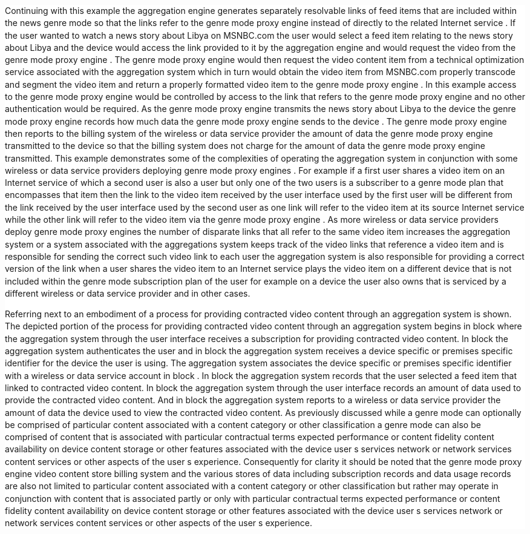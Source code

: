 Continuing with this example the aggregation engine generates separately resolvable links of feed items that are included within the news genre mode so that the links refer to the genre mode proxy engine instead of directly to the related Internet service . If the user wanted to watch a news story about Libya on MSNBC.com the user would select a feed item relating to the news story about Libya and the device would access the link provided to it by the aggregation engine and would request the video from the genre mode proxy engine . The genre mode proxy engine would then request the video content item from a technical optimization service associated with the aggregation system which in turn would obtain the video item from MSNBC.com properly transcode and segment the video item and return a properly formatted video item to the genre mode proxy engine . In this example access to the genre mode proxy engine would be controlled by access to the link that refers to the genre mode proxy engine and no other authentication would be required. As the genre mode proxy engine transmits the news story about Libya to the device the genre mode proxy engine records how much data the genre mode proxy engine sends to the device . The genre mode proxy engine then reports to the billing system of the wireless or data service provider the amount of data the genre mode proxy engine transmitted to the device so that the billing system does not charge for the amount of data the genre mode proxy engine transmitted. This example demonstrates some of the complexities of operating the aggregation system in conjunction with some wireless or data service providers deploying genre mode proxy engines . For example if a first user shares a video item on an Internet service of which a second user is also a user but only one of the two users is a subscriber to a genre mode plan that encompasses that item then the link to the video item received by the user interface used by the first user will be different from the link received by the user interface used by the second user as one link will refer to the video item at its source Internet service while the other link will refer to the video item via the genre mode proxy engine . As more wireless or data service providers deploy genre mode proxy engines the number of disparate links that all refer to the same video item increases the aggregation system or a system associated with the aggregations system keeps track of the video links that reference a video item and is responsible for sending the correct such video link to each user the aggregation system is also responsible for providing a correct version of the link when a user shares the video item to an Internet service plays the video item on a different device that is not included within the genre mode subscription plan of the user for example on a device the user also owns that is serviced by a different wireless or data service provider and in other cases.

Referring next to an embodiment of a process for providing contracted video content through an aggregation system is shown. The depicted portion of the process for providing contracted video content through an aggregation system begins in block where the aggregation system through the user interface receives a subscription for providing contracted video content. In block the aggregation system authenticates the user and in block the aggregation system receives a device specific or premises specific identifier for the device the user is using. The aggregation system associates the device specific or premises specific identifier with a wireless or data service account in block . In block the aggregation system records that the user selected a feed item that linked to contracted video content. In block the aggregation system through the user interface records an amount of data used to provide the contracted video content. And in block the aggregation system reports to a wireless or data service provider the amount of data the device used to view the contracted video content. As previously discussed while a genre mode can optionally be comprised of particular content associated with a content category or other classification a genre mode can also be comprised of content that is associated with particular contractual terms expected performance or content fidelity content availability on device content storage or other features associated with the device user s services network or network services content services or other aspects of the user s experience. Consequently for clarity it should be noted that the genre mode proxy engine video content store billing system and the various stores of data including subscription records and data usage records are also not limited to particular content associated with a content category or other classification but rather may operate in conjunction with content that is associated partly or only with particular contractual terms expected performance or content fidelity content availability on device content storage or other features associated with the device user s services network or network services content services or other aspects of the user s experience.

